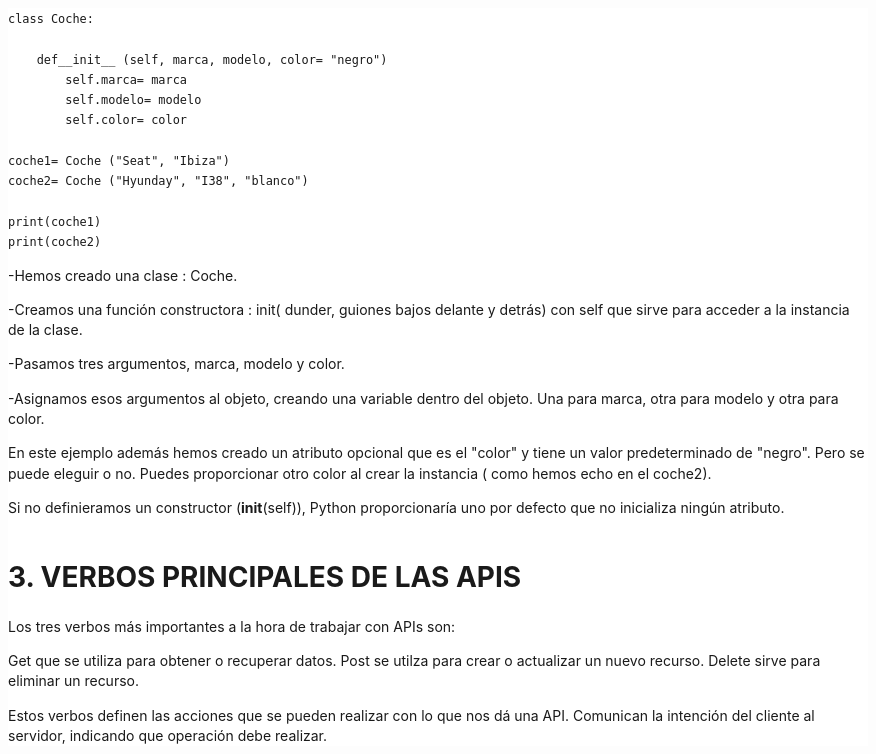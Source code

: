 ~~~
class Coche:

    def__init__ (self, marca, modelo, color= "negro")
        self.marca= marca
        self.modelo= modelo
        self.color= color

coche1= Coche ("Seat", "Ibiza")
coche2= Coche ("Hyunday", "I38", "blanco")

print(coche1)
print(coche2)
~~~  

-Hemos creado una clase : Coche.  


-Creamos una función constructora : init( dunder, guiones bajos delante y detrás) con self que sirve para acceder a la instancia de la clase.  


-Pasamos tres argumentos, marca, modelo y color.  


-Asignamos esos argumentos al objeto, creando una variable dentro del objeto. Una para marca, otra para modelo y otra para color.  




En este ejemplo además hemos creado un  atributo opcional que es el "color" y tiene un valor predeterminado de "negro". Pero se puede eleguir o no. Puedes proporcionar otro color al crear la instancia ( como hemos echo en el coche2).  

Si no definieramos un constructor (__init__(self)), Python proporcionaría uno por defecto que no inicializa ningún atributo.  


# 3. VERBOS PRINCIPALES DE LAS APIS  

Los tres verbos más importantes a la hora de trabajar con APIs son:  

Get que se utiliza para obtener o recuperar datos.
Post se utilza para crear o actualizar un nuevo recurso.
Delete sirve para eliminar un recurso.  

Estos verbos definen las acciones que se pueden realizar con lo que nos dá una API.
Comunican la intención del cliente al servidor, indicando que operación debe realizar.  
